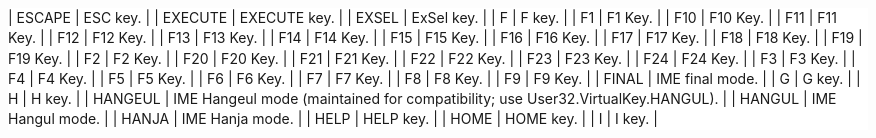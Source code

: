 | ESCAPE                             | ESC key.                                                  |
| EXECUTE                            | EXECUTE key.                                             |
| EXSEL                              | ExSel key.                                               |
| F                                  | F key.                                                    |
| F1                                 | F1 Key.                                                  |
| F10                                | F10 Key.                                                 |
| F11                                | F11 Key.                                                 |
| F12                                | F12 Key.                                                 |
| F13                                | F13 Key.                                                 |
| F14                                | F14 Key.                                                 |
| F15                                | F15 Key.                                                 |
| F16                                | F16 Key.                                                 |
| F17                                | F17 Key.                                                 |
| F18                                | F18 Key.                                                 |
| F19                                | F19 Key.                                                 |
| F2                                 | F2 Key.                                                  |
| F20                                | F20 Key.                                                 |
| F21                                | F21 Key.                                                 |
| F22                                | F22 Key.                                                 |
| F23                                | F23 Key.                                                 |
| F24                                | F24 Key.                                                 |
| F3                                 | F3 Key.                                                  |
| F4                                 | F4 Key.                                                  |
| F5                                 | F5 Key.                                                  |
| F6                                 | F6 Key.                                                  |
| F7                                 | F7 Key.                                                  |
| F8                                 | F8 Key.                                                  |
| F9                                 | F9 Key.                                                  |
| FINAL                              | IME final mode.                                          |
| G                                  | G key.                                                    |
| H                                  | H key.                                                    |
| HANGEUL                            | IME Hangeul mode (maintained for compatibility; use User32.VirtualKey.HANGUL). |
| HANGUL                             | IME Hangul mode.                                         |
| HANJA                              | IME Hanja mode.                                          |
| HELP                               | HELP key.                                                 |
| HOME                               | HOME key.                                                 |
| I                                  | I key.                                                    |